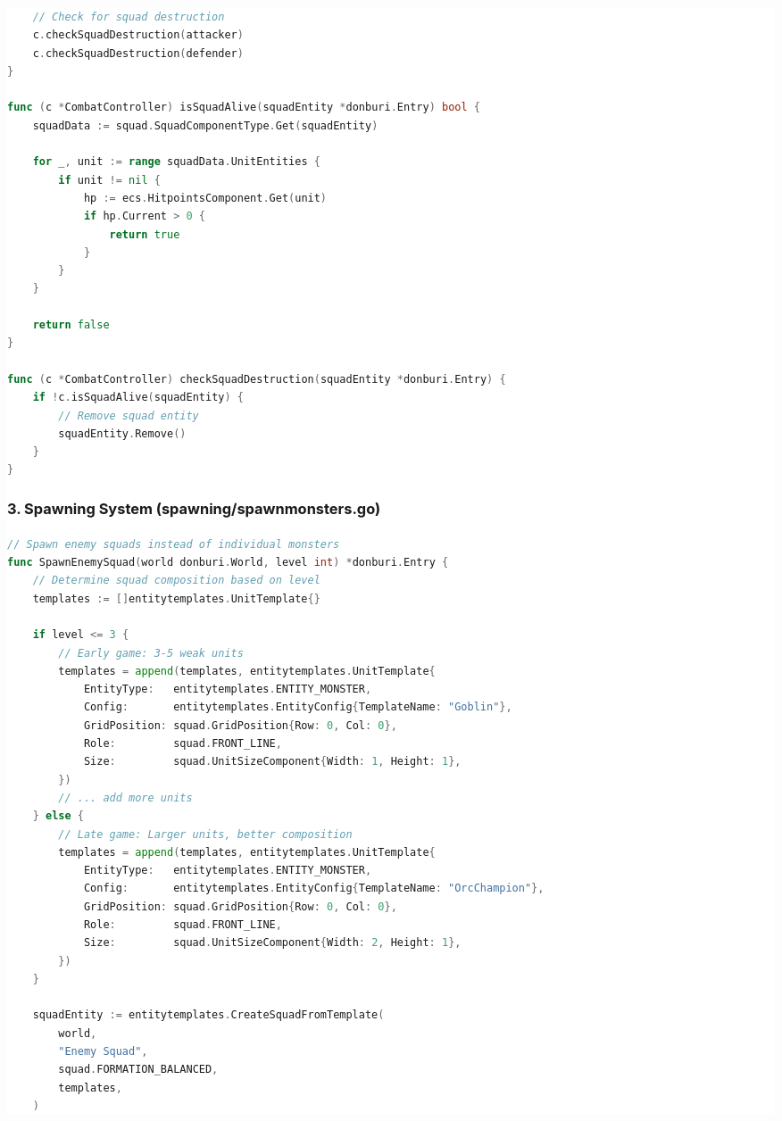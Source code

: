 ```go
    // Check for squad destruction
    c.checkSquadDestruction(attacker)
    c.checkSquadDestruction(defender)
}

func (c *CombatController) isSquadAlive(squadEntity *donburi.Entry) bool {
    squadData := squad.SquadComponentType.Get(squadEntity)

    for _, unit := range squadData.UnitEntities {
        if unit != nil {
            hp := ecs.HitpointsComponent.Get(unit)
            if hp.Current > 0 {
                return true
            }
        }
    }

    return false
}

func (c *CombatController) checkSquadDestruction(squadEntity *donburi.Entry) {
    if !c.isSquadAlive(squadEntity) {
        // Remove squad entity
        squadEntity.Remove()
    }
}
```

### 3. Spawning System (spawning/spawnmonsters.go)

```go
// Spawn enemy squads instead of individual monsters
func SpawnEnemySquad(world donburi.World, level int) *donburi.Entry {
    // Determine squad composition based on level
    templates := []entitytemplates.UnitTemplate{}

    if level <= 3 {
        // Early game: 3-5 weak units
        templates = append(templates, entitytemplates.UnitTemplate{
            EntityType:   entitytemplates.ENTITY_MONSTER,
            Config:       entitytemplates.EntityConfig{TemplateName: "Goblin"},
            GridPosition: squad.GridPosition{Row: 0, Col: 0},
            Role:         squad.FRONT_LINE,
            Size:         squad.UnitSizeComponent{Width: 1, Height: 1},
        })
        // ... add more units
    } else {
        // Late game: Larger units, better composition
        templates = append(templates, entitytemplates.UnitTemplate{
            EntityType:   entitytemplates.ENTITY_MONSTER,
            Config:       entitytemplates.EntityConfig{TemplateName: "OrcChampion"},
            GridPosition: squad.GridPosition{Row: 0, Col: 0},
            Role:         squad.FRONT_LINE,
            Size:         squad.UnitSizeComponent{Width: 2, Height: 1},
        })
    }

    squadEntity := entitytemplates.CreateSquadFromTemplate(
        world,
        "Enemy Squad",
        squad.FORMATION_BALANCED,
        templates,
    )
```